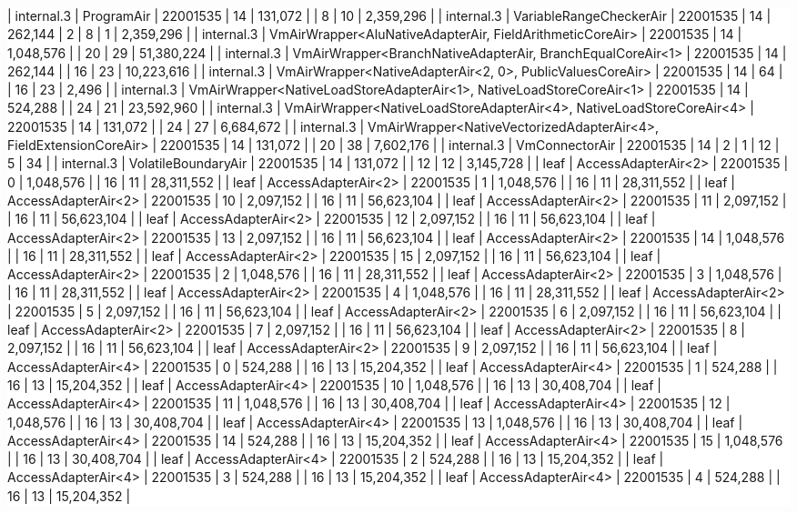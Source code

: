 | internal.3 | ProgramAir | 22001535 | 14 | 131,072 |  | 8 | 10 | 2,359,296 | 
| internal.3 | VariableRangeCheckerAir | 22001535 | 14 | 262,144 | 2 | 8 | 1 | 2,359,296 | 
| internal.3 | VmAirWrapper<AluNativeAdapterAir, FieldArithmeticCoreAir> | 22001535 | 14 | 1,048,576 |  | 20 | 29 | 51,380,224 | 
| internal.3 | VmAirWrapper<BranchNativeAdapterAir, BranchEqualCoreAir<1> | 22001535 | 14 | 262,144 |  | 16 | 23 | 10,223,616 | 
| internal.3 | VmAirWrapper<NativeAdapterAir<2, 0>, PublicValuesCoreAir> | 22001535 | 14 | 64 |  | 16 | 23 | 2,496 | 
| internal.3 | VmAirWrapper<NativeLoadStoreAdapterAir<1>, NativeLoadStoreCoreAir<1> | 22001535 | 14 | 524,288 |  | 24 | 21 | 23,592,960 | 
| internal.3 | VmAirWrapper<NativeLoadStoreAdapterAir<4>, NativeLoadStoreCoreAir<4> | 22001535 | 14 | 131,072 |  | 24 | 27 | 6,684,672 | 
| internal.3 | VmAirWrapper<NativeVectorizedAdapterAir<4>, FieldExtensionCoreAir> | 22001535 | 14 | 131,072 |  | 20 | 38 | 7,602,176 | 
| internal.3 | VmConnectorAir | 22001535 | 14 | 2 | 1 | 12 | 5 | 34 | 
| internal.3 | VolatileBoundaryAir | 22001535 | 14 | 131,072 |  | 12 | 12 | 3,145,728 | 
| leaf | AccessAdapterAir<2> | 22001535 | 0 | 1,048,576 |  | 16 | 11 | 28,311,552 | 
| leaf | AccessAdapterAir<2> | 22001535 | 1 | 1,048,576 |  | 16 | 11 | 28,311,552 | 
| leaf | AccessAdapterAir<2> | 22001535 | 10 | 2,097,152 |  | 16 | 11 | 56,623,104 | 
| leaf | AccessAdapterAir<2> | 22001535 | 11 | 2,097,152 |  | 16 | 11 | 56,623,104 | 
| leaf | AccessAdapterAir<2> | 22001535 | 12 | 2,097,152 |  | 16 | 11 | 56,623,104 | 
| leaf | AccessAdapterAir<2> | 22001535 | 13 | 2,097,152 |  | 16 | 11 | 56,623,104 | 
| leaf | AccessAdapterAir<2> | 22001535 | 14 | 1,048,576 |  | 16 | 11 | 28,311,552 | 
| leaf | AccessAdapterAir<2> | 22001535 | 15 | 2,097,152 |  | 16 | 11 | 56,623,104 | 
| leaf | AccessAdapterAir<2> | 22001535 | 2 | 1,048,576 |  | 16 | 11 | 28,311,552 | 
| leaf | AccessAdapterAir<2> | 22001535 | 3 | 1,048,576 |  | 16 | 11 | 28,311,552 | 
| leaf | AccessAdapterAir<2> | 22001535 | 4 | 1,048,576 |  | 16 | 11 | 28,311,552 | 
| leaf | AccessAdapterAir<2> | 22001535 | 5 | 2,097,152 |  | 16 | 11 | 56,623,104 | 
| leaf | AccessAdapterAir<2> | 22001535 | 6 | 2,097,152 |  | 16 | 11 | 56,623,104 | 
| leaf | AccessAdapterAir<2> | 22001535 | 7 | 2,097,152 |  | 16 | 11 | 56,623,104 | 
| leaf | AccessAdapterAir<2> | 22001535 | 8 | 2,097,152 |  | 16 | 11 | 56,623,104 | 
| leaf | AccessAdapterAir<2> | 22001535 | 9 | 2,097,152 |  | 16 | 11 | 56,623,104 | 
| leaf | AccessAdapterAir<4> | 22001535 | 0 | 524,288 |  | 16 | 13 | 15,204,352 | 
| leaf | AccessAdapterAir<4> | 22001535 | 1 | 524,288 |  | 16 | 13 | 15,204,352 | 
| leaf | AccessAdapterAir<4> | 22001535 | 10 | 1,048,576 |  | 16 | 13 | 30,408,704 | 
| leaf | AccessAdapterAir<4> | 22001535 | 11 | 1,048,576 |  | 16 | 13 | 30,408,704 | 
| leaf | AccessAdapterAir<4> | 22001535 | 12 | 1,048,576 |  | 16 | 13 | 30,408,704 | 
| leaf | AccessAdapterAir<4> | 22001535 | 13 | 1,048,576 |  | 16 | 13 | 30,408,704 | 
| leaf | AccessAdapterAir<4> | 22001535 | 14 | 524,288 |  | 16 | 13 | 15,204,352 | 
| leaf | AccessAdapterAir<4> | 22001535 | 15 | 1,048,576 |  | 16 | 13 | 30,408,704 | 
| leaf | AccessAdapterAir<4> | 22001535 | 2 | 524,288 |  | 16 | 13 | 15,204,352 | 
| leaf | AccessAdapterAir<4> | 22001535 | 3 | 524,288 |  | 16 | 13 | 15,204,352 | 
| leaf | AccessAdapterAir<4> | 22001535 | 4 | 524,288 |  | 16 | 13 | 15,204,352 | 